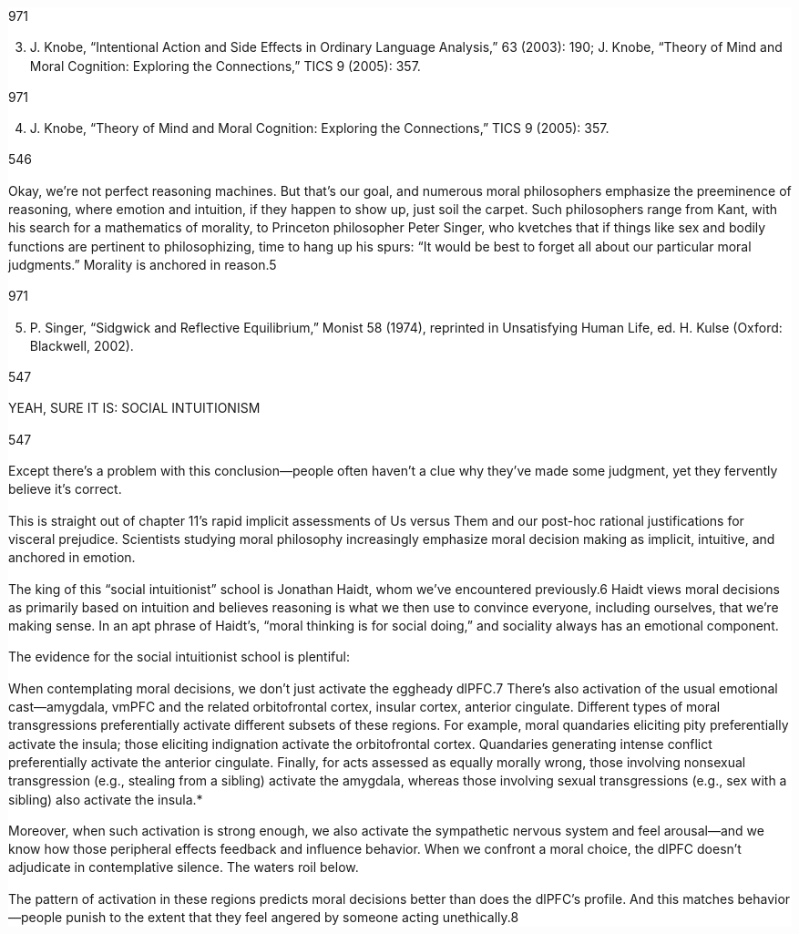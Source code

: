 971

3. J. Knobe, “Intentional Action and Side Effects in Ordinary Language Analysis,” 63 (2003): 190; J. Knobe, “Theory of Mind and Moral Cognition: Exploring the Connections,” TICS 9 (2005): 357.

971

4. J. Knobe, “Theory of Mind and Moral Cognition: Exploring the Connections,” TICS 9 (2005): 357.

546

Okay, we’re not perfect reasoning machines. But that’s our goal, and numerous moral philosophers emphasize the preeminence of reasoning, where emotion and intuition, if they happen to show up, just soil the carpet. Such philosophers range from Kant, with his search for a mathematics of morality, to Princeton philosopher Peter Singer, who kvetches that if things like sex and bodily functions are pertinent to philosophizing, time to hang up his spurs: “It would be best to forget all about our particular moral judgments.” Morality is anchored in reason.5

971

5. P. Singer, “Sidgwick and Reflective Equilibrium,” Monist 58 (1974), reprinted in Unsatisfying Human Life, ed. H. Kulse (Oxford: Blackwell, 2002).

547

YEAH, SURE IT IS: SOCIAL INTUITIONISM

547

Except there’s a problem with this conclusion—people often haven’t a clue why they’ve made some judgment, yet they fervently believe it’s correct.

This is straight out of chapter 11’s rapid implicit assessments of Us versus Them and our post-hoc rational justifications for visceral prejudice. Scientists studying moral philosophy increasingly emphasize moral decision making as implicit, intuitive, and anchored in emotion.

The king of this “social intuitionist” school is Jonathan Haidt, whom we’ve encountered previously.6 Haidt views moral decisions as primarily based on intuition and believes reasoning is what we then use to convince everyone, including ourselves, that we’re making sense. In an apt phrase of Haidt’s, “moral thinking is for social doing,” and sociality always has an emotional component.

The evidence for the social intuitionist school is plentiful:

When contemplating moral decisions, we don’t just activate the eggheady dlPFC.7 There’s also activation of the usual emotional cast—amygdala, vmPFC and the related orbitofrontal cortex, insular cortex, anterior cingulate. Different types of moral transgressions preferentially activate different subsets of these regions. For example, moral quandaries eliciting pity preferentially activate the insula; those eliciting indignation activate the orbitofrontal cortex. Quandaries generating intense conflict preferentially activate the anterior cingulate. Finally, for acts assessed as equally morally wrong, those involving nonsexual transgression (e.g., stealing from a sibling) activate the amygdala, whereas those involving sexual transgressions (e.g., sex with a sibling) also activate the insula.*

Moreover, when such activation is strong enough, we also activate the sympathetic nervous system and feel arousal—and we know how those peripheral effects feedback and influence behavior. When we confront a moral choice, the dlPFC doesn’t adjudicate in contemplative silence. The waters roil below.

The pattern of activation in these regions predicts moral decisions better than does the dlPFC’s profile. And this matches behavior—people punish to the extent that they feel angered by someone acting unethically.8
